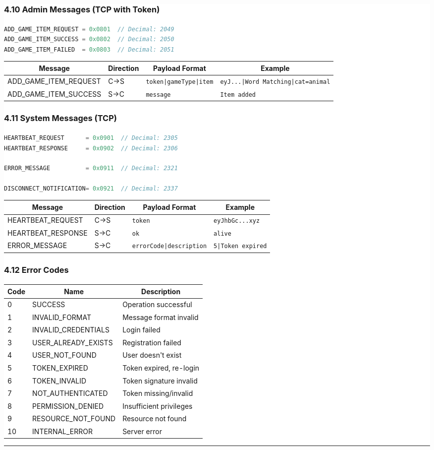 ### 4.10 Admin Messages (TCP with Token)

```cpp
ADD_GAME_ITEM_REQUEST = 0x0801  // Decimal: 2049
ADD_GAME_ITEM_SUCCESS = 0x0802  // Decimal: 2050
ADD_GAME_ITEM_FAILED  = 0x0803  // Decimal: 2051
```

| Message | Direction | Payload Format | Example |
|---------|-----------|----------------|---------|
| ADD_GAME_ITEM_REQUEST | C→S | `token\|gameType\|item` | `eyJ...\|Word Matching\|cat=animal` |
| ADD_GAME_ITEM_SUCCESS | S→C | `message` | `Item added` |

### 4.11 System Messages (TCP)

```cpp
HEARTBEAT_REQUEST      = 0x0901  // Decimal: 2305
HEARTBEAT_RESPONSE     = 0x0902  // Decimal: 2306

ERROR_MESSAGE          = 0x0911  // Decimal: 2321

DISCONNECT_NOTIFICATION= 0x0921  // Decimal: 2337
```

| Message | Direction | Payload Format | Example |
|---------|-----------|----------------|---------|
| HEARTBEAT_REQUEST | C→S | `token` | `eyJhbGc...xyz` |
| HEARTBEAT_RESPONSE | S→C | `ok` | `alive` |
| ERROR_MESSAGE | S→C | `errorCode\|description` | `5\|Token expired` |

### 4.12 Error Codes

| Code | Name | Description |
|------|------|-------------|
| 0 | SUCCESS | Operation successful |
| 1 | INVALID_FORMAT | Message format invalid |
| 2 | INVALID_CREDENTIALS | Login failed |
| 3 | USER_ALREADY_EXISTS | Registration failed |
| 4 | USER_NOT_FOUND | User doesn't exist |
| 5 | TOKEN_EXPIRED | Token expired, re-login |
| 6 | TOKEN_INVALID | Token signature invalid |
| 7 | NOT_AUTHENTICATED | Token missing/invalid |
| 8 | PERMISSION_DENIED | Insufficient privileges |
| 9 | RESOURCE_NOT_FOUND | Resource not found |
| 10 | INTERNAL_ERROR | Server error |

---